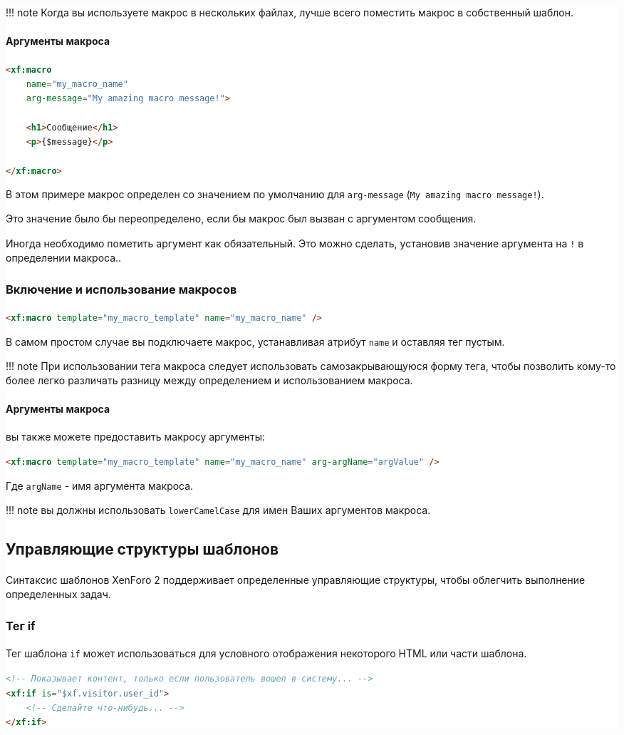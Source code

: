 !!! note
    Когда вы используете макрос в нескольких файлах, лучше всего поместить макрос в собственный шаблон.

#### Аргументы макроса
```html
<xf:macro
    name="my_macro_name"
    arg-message="My amazing macro message!">

    <h1>Сообщение</h1>
    <p>{$message}</p>

</xf:macro>
```
В этом примере макрос определен со значением по умолчанию для `arg-message` (`My amazing macro message!`).

Это значение было бы переопределено, если бы макрос был вызван с аргументом сообщения.

Иногда необходимо пометить аргумент как обязательный. Это можно сделать, установив значение аргумента на `!` в определении макроса..

### Включение и использование макросов

```html
<xf:macro template="my_macro_template" name="my_macro_name" />
```
В самом простом случае вы подключаете макрос, устанавливая атрибут `name` и оставляя тег пустым.

!!! note
    При использовании тега макроса следует использовать самозакрывающуюся форму тега, чтобы позволить кому-то более легко различать разницу между определением и использованием макроса.

#### Аргументы макроса

вы также можете предоставить макросу аргументы:

```html
<xf:macro template="my_macro_template" name="my_macro_name" arg-argName="argValue" />
```

Где `argName` - имя аргумента макроса.

!!! note
    вы должны использовать `lowerCamelCase` для имен Ваших аргументов макроса.

## Управляющие структуры шаблонов

Синтаксис шаблонов XenForo 2 поддерживает определенные управляющие структуры, чтобы облегчить выполнение определенных задач.

### Тег if

Тег шаблона `if` может использоваться для условного отображения некоторого HTML или части шаблона.

```html
<!-- Показывает контент, только если пользователь вошел в систему... -->
<xf:if is="$xf.visitor.user_id">
    <!-- Сделайте что-нибудь... -->
</xf:if>
```
